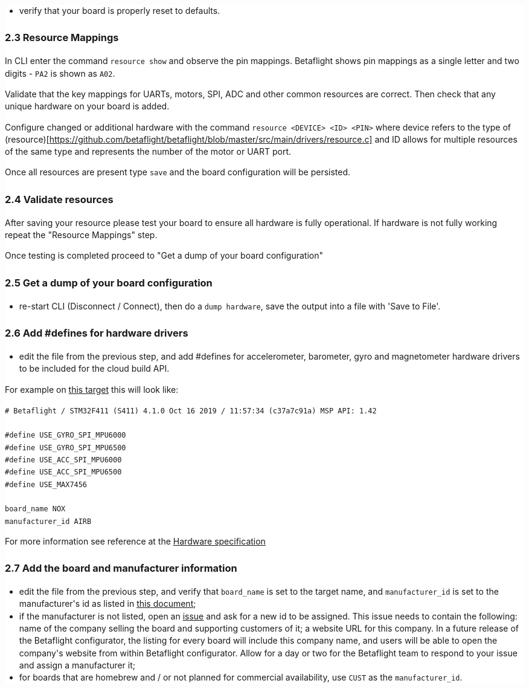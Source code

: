 - verify that your board is properly reset to defaults.

### 2.3 Resource Mappings

In CLI enter the command `resource show` and observe the pin mappings. Betaflight shows pin mappings as a single letter and two digits - `PA2` is shown as `A02`.

Validate that the key mappings for UARTs, motors, SPI, ADC and other common resources are correct. Then check that any unique hardware on your board is added.

Configure changed or additional hardware with the command `resource <DEVICE> <ID> <PIN>` where device refers to the type of (resource)[https://github.com/betaflight/betaflight/blob/master/src/main/drivers/resource.c] and ID allows for multiple resources of the same type and represents the number of the motor or UART port.

Once all resources are present type `save` and the board configuration will be persisted.

### 2.4 Validate resources

After saving your resource please test your board to ensure all hardware is fully operational. If hardware is not fully working repeat the "Resource Mappings" step.

Once testing is completed proceed to "Get a dump of your board configuration"

### 2.5 Get a dump of your board configuration

- re-start CLI (Disconnect / Connect), then do a `dump hardware`, save the output into a file with 'Save to File'.

### 2.6 Add #defines for hardware drivers

- edit the file from the previous step, and add #defines for accelerometer, barometer, gyro and magnetometer hardware drivers to be included for the cloud build API.

For example on [this target](https://github.com/betaflight/unified-targets/blob/master/configs/default/AIRB-NOX.config) this will look like:

    # Betaflight / STM32F411 (S411) 4.1.0 Oct 16 2019 / 11:57:34 (c37a7c91a) MSP API: 1.42

    #define USE_GYRO_SPI_MPU6000
    #define USE_GYRO_SPI_MPU6500
    #define USE_ACC_SPI_MPU6000
    #define USE_ACC_SPI_MPU6500
    #define USE_MAX7456

    board_name NOX
    manufacturer_id AIRB

For more information see reference at the [Hardware specification](https://github.com/betaflight/betaflight/blob/master/docs/Manufacturer%20Design%20Guidelines.md#42-definitions-for-targets)

### 2.7 Add the board and manufacturer information

- edit the file from the previous step, and verify that `board_name` is set to the target name, and `manufacturer_id` is set to the manufacturer's id as listed in [this document](https://github.com/betaflight/unified-targets/tree/master/Manufacturers.md);
- if the manufacturer is not listed, open an [issue](https://github.com/betaflight/betaflight/issues) and ask for a new id to be assigned. This issue needs to contain the following: name of the company selling the board and supporting customers of it; a website URL for this company. In a future release of the Betaflight configurator, the listing for every board will include this company name, and users will be able to open the company's website from within Betaflight configurator. Allow for a day or two for the Betaflight team to respond to your issue and assign a manufacturer it;
- for boards that are homebrew and / or not planned for commercial availability, use `CUST` as the `manufacturer_id`.
